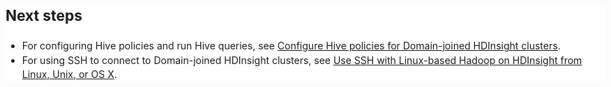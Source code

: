 ## Next steps
* For configuring Hive policies and run Hive queries, see [Configure Hive policies for Domain-joined HDInsight clusters](apache-domain-joined-run-hive.md).
* For using SSH to connect to Domain-joined HDInsight clusters, see [Use SSH with Linux-based Hadoop on HDInsight from Linux, Unix, or OS X](../hdinsight-hadoop-linux-use-ssh-unix.md#domainjoined).

